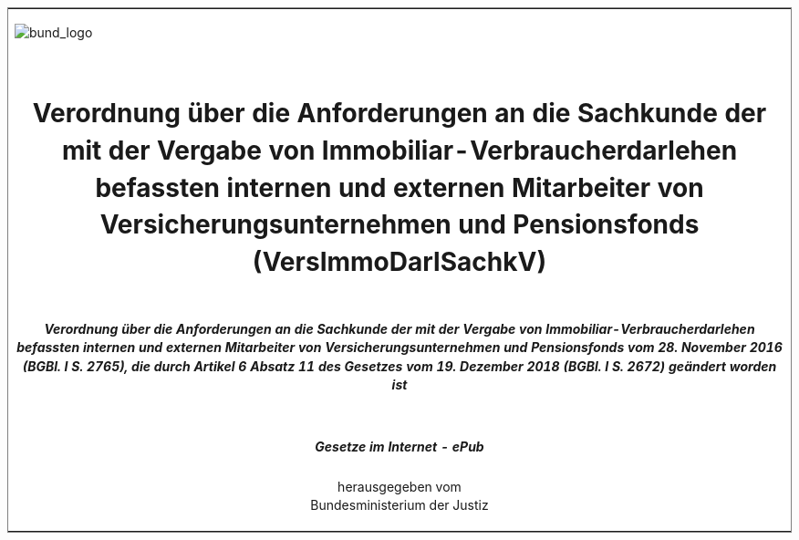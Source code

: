 <span id="DECKBLATT.html"></span>

<table border="0" frame="border" width="100%">

<tr valign="top">

<td align="left">

![bund\_logo](BfJ_2021_Web_de_de.gif)

</td>

<td align="right">

 

</td>

</tr>

<tr align="center" valign="middle">

<td colspan="2">

# Verordnung über die Anforderungen an die Sachkunde der mit der Vergabe von Immobiliar-Verbraucherdarlehen befassten internen und externen Mitarbeiter von Versicherungsunternehmen und Pensionsfonds (VersImmoDarlSachkV)

</td>

</tr>

<tr align="center" valign="middle">

<td colspan="2">

##### Verordnung über die Anforderungen an die Sachkunde der mit der Vergabe von Immobiliar-Verbraucherdarlehen befassten internen und externen Mitarbeiter von Versicherungsunternehmen und Pensionsfonds vom 28. November 2016 (BGBl. I S. 2765), die durch Artikel 6 Absatz 11 des Gesetzes vom 19. Dezember 2018 (BGBl. I S. 2672) geändert worden ist

</td>

</tr>

<tr align="center" valign="middle">

<td colspan="2">

  
  

##### Gesetze im Internet - ePub  
  
herausgegeben vom  
Bundesministerium der Justiz

</td>
